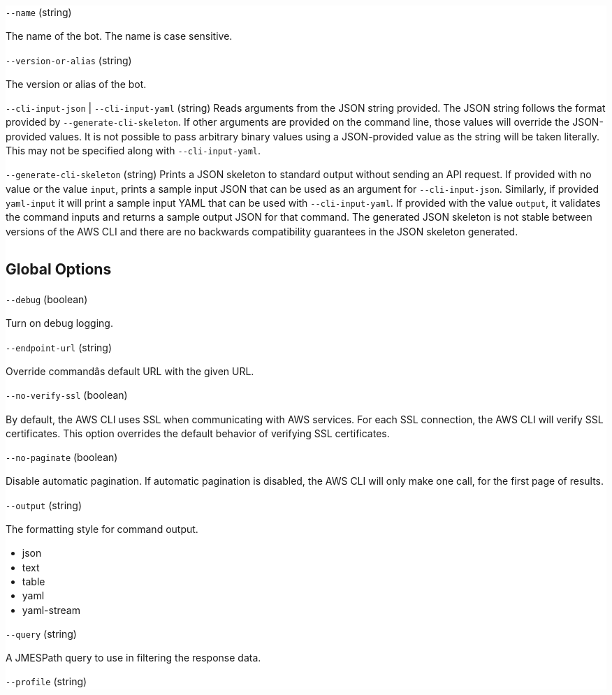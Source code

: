 `--name` (string)

The name of the bot. The name is case sensitive.

`--version-or-alias` (string)

The version or alias of the bot.

`--cli-input-json` | `--cli-input-yaml` (string)
Reads arguments from the JSON string provided. The JSON string follows the format provided by `--generate-cli-skeleton`. If other arguments are provided on the command line, those values will override the JSON-provided values. It is not possible to pass arbitrary binary values using a JSON-provided value as the string will be taken literally. This may not be specified along with `--cli-input-yaml`.

`--generate-cli-skeleton` (string)
Prints a JSON skeleton to standard output without sending an API request. If provided with no value or the value `input`, prints a sample input JSON that can be used as an argument for `--cli-input-json`. Similarly, if provided `yaml-input` it will print a sample input YAML that can be used with `--cli-input-yaml`. If provided with the value `output`, it validates the command inputs and returns a sample output JSON for that command. The generated JSON skeleton is not stable between versions of the AWS CLI and there are no backwards compatibility guarantees in the JSON skeleton generated.

## Global Options

`--debug` (boolean)

Turn on debug logging.

`--endpoint-url` (string)

Override commandâs default URL with the given URL.

`--no-verify-ssl` (boolean)

By default, the AWS CLI uses SSL when communicating with AWS services. For each SSL connection, the AWS CLI will verify SSL certificates. This option overrides the default behavior of verifying SSL certificates.

`--no-paginate` (boolean)

Disable automatic pagination. If automatic pagination is disabled, the AWS CLI will only make one call, for the first page of results.

`--output` (string)

The formatting style for command output.

- json
- text
- table
- yaml
- yaml-stream

`--query` (string)

A JMESPath query to use in filtering the response data.

`--profile` (string)
